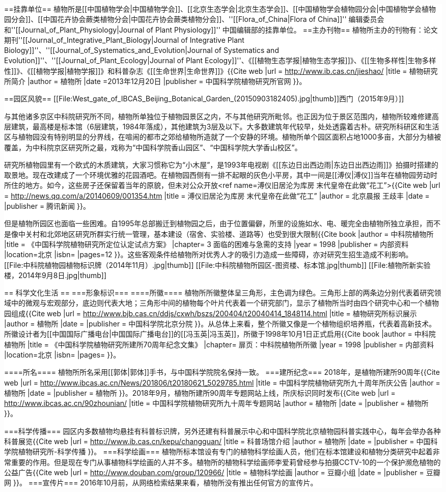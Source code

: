
==挂靠单位==
植物所是[[中国植物学会|中国植物学会]]、[[北京生态学会|北京生态学会]]、[[中国植物学会植物园分会|中国植物学会植物园分会]]、[[中国花卉协会蕨类植物分会|中国花卉协会蕨类植物分会]]、''[[Flora_of_China|Flora of China]]'' 编辑委员会和''[[Journal_of_Plant_Physiology|Journal of Plant Physiology]]'' 中国编辑部的挂靠单位。
==主办刊物==
植物所主办的刊物有：论文期刊''[[Journal_of_Integrative_Plant_Biology|Journal of Integrative Plant Biology]]''、''[[Journal_of_Systematics_and_Evolution|Journal of Systematics and Evolution]]''、''[[Journal_of_Plant_Ecology|Journal of Plant Ecology]]''、《[[植物生态学报|植物生态学报]]》、《[[生物多样性|生物多样性]]》、《[[植物学报|植物学报]]》和科普杂志《[[生命世界|生命世界]]》<ref name="主办刊物">{{Cite web |url = http://www.ib.cas.cn/jieshao/ |title = 植物研究所简介  |author = 植物所 |date =2013年12月20日 |publisher = 中国科学院植物研究所官网 }}</ref>。

==园区风貌==
[[File:West_gate_of_IBCAS_Beijing_Botanical_Garden_(20150903182405).jpg|thumb]]西门（2015年9月）]]

与其他诸多京区中科院研究所不同，植物所单独位于植物园景区之内，不与其他研究所毗邻。也正因为位于景区范围内，植物所较难修建高层建筑，最高楼是标本馆（6层建筑，1984年落成），其他建筑为3层及以下。大多数建筑年代较早，处处透露着古朴。研究所科研区和生活区与植物园没有特别明显的分界线，在喧闹的都市之郊给植物所造就了一个安静的环境。植物所单个园区面积占地1000多亩，大部分为植被覆盖，为中科院京区研究所之最，戏称为“中国科学院香山园区”、“中国科学院大学香山校区”。

研究所植物园里有一个欧式的木质建筑，大家习惯称它为“小木屋”，是1993年电视剧《[[东边日出西边雨|东边日出西边雨]]》拍摄时搭建的取景地。现在改建成了一个环境优雅的花园酒吧。在植物园西侧有一排不起眼的灰色小平房，其中一间是[[溥仪|溥仪]]当年在植物园劳动时所住的地方。如今，这些房子还保留着当年的原貌，但未对公众开放<ref name=溥仪旧居沦为库房 末代皇帝在此做“花工”>{{Cite web |url = http://news.qq.com/a/20140609/001354.htm |title = 溥仪旧居沦为库房 末代皇帝在此做“花工” |author = 北京晨报 王歧丰 |date =  |publisher = 腾讯新闻 }}</ref>。<br />

但是植物所园区也面临一些困难。自1995年总部搬迁到植物园之后，由于位置偏僻，所里的设施如水、电、暖完全由植物所独立承担，而不是像中关村和北郊地区研究所群实行统一管理，基本建设（宿舍、实验楼、道路等）也受到很大限制<ref name="困难">{{Cite book |author = 中科院植物所 |title = 《中国科学院植物研究所定位认定试点方案》 |chapter= 3 面临的困难与急需的支持 |year = 1998 |publisher = 内部资料 |location=北京 |isbn= |pages=12 }}</ref>。这些客观条件给植物所对优秀人才的吸引力造成一些障碍，亦对研究生招生造成不利影响。<br />
[[File:中科院植物园植物标识牌（2014年11月）.jpg|thumb]]
[[File:中科院植物所园区-图资楼、标本馆.jpg|thumb]]
[[File:植物所新实验楼，2014年9月8日.jpg|thumb]]

== 科学文化生活 ==
===形象标识===
====所徽====
植物所所徽整体呈三角形，主色调为绿色。三角形上部的两条边分别代表着研究领域中的微观与宏观部分，底边则代表大地；三角形中间的植物每个叶片代表着一个研究部门，显示了植物所当时由四个研究中心和一个植物园组成<ref name="所徽">{{Cite web |url = http://www.bjb.cas.cn/ddjs/cxwh/bszs/200404/t20040414_1848114.html |title = 植物研究所标识展示  |author = 植物所 |date = |publisher = 中国科学院北京分院 }}</ref>。从总体上来看，整个所徽又像是一个植物组织培养瓶，代表着高新技术。<br />
所徽设计者为[[中国国际广播电台|中国国际广播电台]]的[[冯玉英|冯玉英]]，所徽于1998年10月1日正式启用<ref name="所徽设计者及启用">{{Cite book |author = 中科院植物所 |title = 《中国科学院植物研究所建所70周年纪念文集》 |chapter= 扉页：中科院植物所所徽 |year = 1998 |publisher = 内部资料 |location=北京 |isbn= |pages= }}</ref>。

====所名====
植物所所名采用[[郭体|郭体]]手书，与中国科学院院名保持一致。
===建所纪念===
2018年，是植物所建所90周年<ref name="中国科学院植物研究所九十周年所庆公告">{{Cite web |url = http://www.ibcas.ac.cn/News/201806/t20180621_5029785.html |title = 中国科学院植物研究所九十周年所庆公告  |author = 植物所 |date = |publisher = 植物所 }}</ref>。2018年9月，植物所建所90周年专题网站上线，所庆标识同时发布<ref name="中国科学院植物研究所九十周年">{{Cite web |url = http://www.ibcas.ac.cn/90zhounian/ |title = 中国科学院植物研究所九十周年专题网站  |author = 植物所 |date = |publisher = 植物所 }}</ref>。



===科学传播===
园区内多数植物均悬挂有科普标识牌，另外还建有科普展示中心和中国科学院北京植物园科普实践中心，每年会举办各种科普展览<ref name="科普场馆">{{Cite web |url = http://www.ib.cas.cn/kepu/changguan/ |title = 科普场馆介绍  |author = 植物所 |date = |publisher = 中国科学院植物研究所-科学传播 }}</ref>。
===科学绘画===
植物所标本馆设有专门的植物科学绘画人员，他们在标本馆建设和植物分类研究中起着非常重要的作用。但是现在专门从事植物科学绘画的人并不多。植物所的植物科学绘画师李爱莉曾经参与拍摄CCTV-10的一个保护濒危植物的公益广告<ref name="科学绘画师">{{Cite web |url = http://www.douban.com/group/120966/ |title = 植物科学绘画  |author = 豆瓣小组 |date = |publisher = 豆瓣网 }}</ref>。
===宣传片===
2016年10月前，从网络检索结果来看，植物所没有推出任何官方的宣传片。
